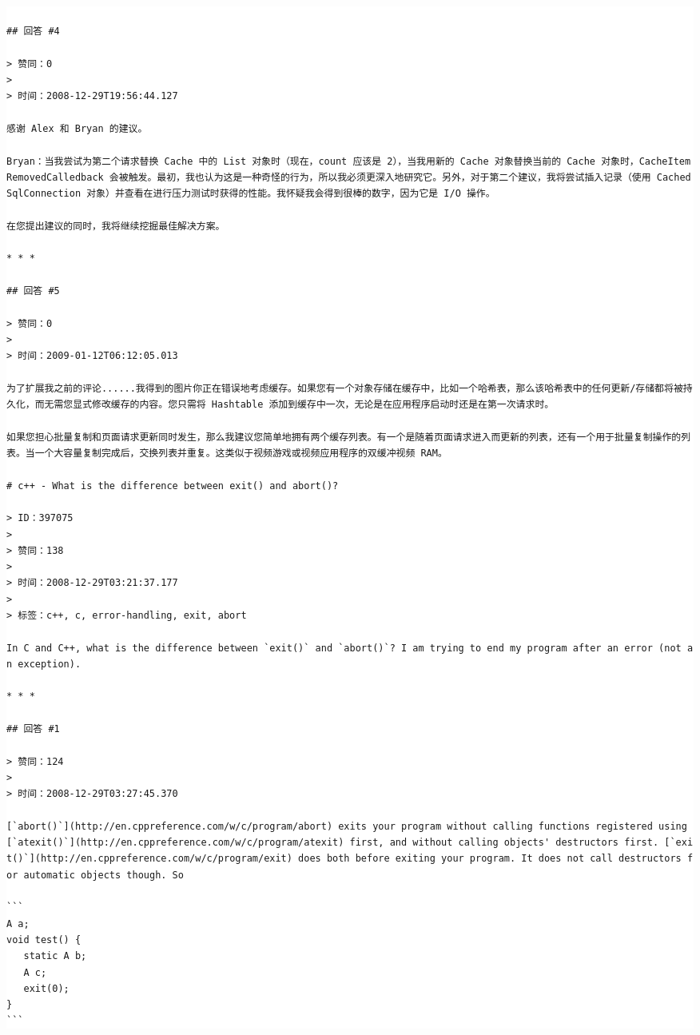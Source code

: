  `````

## 回答 #4

> 赞同：0
> 
> 时间：2008-12-29T19:56:44.127

感谢 Alex 和 Bryan 的建议。

Bryan：当我尝试为第二个请求替换 Cache 中的 List 对象时（现在，count 应该是 2），当我用新的 Cache 对象替换当前的 Cache 对象时，CacheItemRemovedCalledback 会被触发。最初，我也认为这是一种奇怪的行为，所以我必须更深入地研究它。另外，对于第二个建议，我将尝试插入记录（使用 Cached SqlConnection 对象）并查看在进行压力测试时获得的性能。我怀疑我会得到很棒的数字，因为它是 I/O 操作。

在您提出建议的同时，我将继续挖掘最佳解决方案。

* * *

## 回答 #5

> 赞同：0
> 
> 时间：2009-01-12T06:12:05.013

为了扩展我之前的评论......我得到的图片你正在错误地考虑缓存。如果您有一个对象存储在缓存中，比如一个哈希表，那么该哈希表中的任何更新/存储都将被持久化，而无需您显式修改缓存的内容。您只需将 Hashtable 添加到缓存中一次，无论是在应用程序启动时还是在第一次请求时。

如果您担心批量复制和页面请求更新同时发生，那么我建议您简单地拥有两个缓存列表。有一个是随着页面请求进入而更新的列表，还有一个用于批量复制操作的列表。当一个大容量复制完成后，交换列表并重复。这类似于视频游戏或视频应用程序的双缓冲视频 RAM。

# c++ - What is the difference between exit() and abort()?

> ID：397075
> 
> 赞同：138
> 
> 时间：2008-12-29T03:21:37.177
> 
> 标签：c++, c, error-handling, exit, abort

In C and C++, what is the difference between `exit()` and `abort()`? I am trying to end my program after an error (not an exception).

* * *

## 回答 #1

> 赞同：124
> 
> 时间：2008-12-29T03:27:45.370

[`abort()`](http://en.cppreference.com/w/c/program/abort) exits your program without calling functions registered using [`atexit()`](http://en.cppreference.com/w/c/program/atexit) first, and without calling objects' destructors first. [`exit()`](http://en.cppreference.com/w/c/program/exit) does both before exiting your program. It does not call destructors for automatic objects though. So

```
A a;
void test() { 
    static A b;
    A c;
    exit(0);
} 
```
 `````